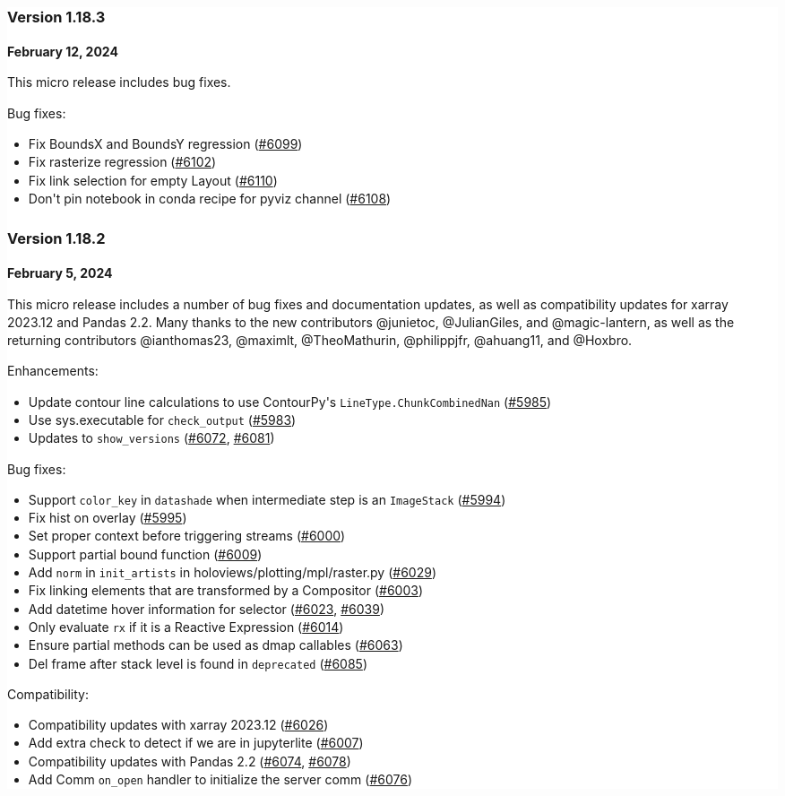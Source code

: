 ### Version 1.18.3

**February 12, 2024**

This micro release includes bug fixes.

Bug fixes:

- Fix BoundsX and BoundsY regression ([#6099](https://github.com/holoviz/holoviews/pull/6099))
- Fix rasterize regression ([#6102](https://github.com/holoviz/holoviews/pull/6102))
- Fix link selection for empty Layout ([#6110](https://github.com/holoviz/holoviews/pull/6110))
- Don't pin notebook in conda recipe for pyviz channel ([#6108](https://github.com/holoviz/holoviews/pull/6108))

### Version 1.18.2

**February 5, 2024**

This micro release includes a number of bug fixes and documentation updates, as well as compatibility updates for xarray 2023.12 and Pandas 2.2.
Many thanks to the new contributors @junietoc, @JulianGiles, and @magic-lantern, as well as the returning contributors @ianthomas23, @maximlt, @TheoMathurin, @philippjfr, @ahuang11, and @Hoxbro.

Enhancements:

- Update contour line calculations to use ContourPy's `LineType.ChunkCombinedNan` ([#5985](https://github.com/holoviz/holoviews/pull/5985))
- Use sys.executable for `check_output` ([#5983](https://github.com/holoviz/holoviews/pull/5983))
- Updates to `show_versions` ([#6072](https://github.com/holoviz/holoviews/pull/6072), [#6081](https://github.com/holoviz/holoviews/pull/6081))

Bug fixes:

- Support `color_key` in `datashade` when intermediate step is an `ImageStack` ([#5994](https://github.com/holoviz/holoviews/pull/5994))
- Fix hist on overlay ([#5995](https://github.com/holoviz/holoviews/pull/5995))
- Set proper context before triggering streams ([#6000](https://github.com/holoviz/holoviews/pull/6000))
- Support partial bound function ([#6009](https://github.com/holoviz/holoviews/pull/6009))
- Add `norm` in `init_artists` in holoviews/plotting/mpl/raster.py ([#6029](https://github.com/holoviz/holoviews/pull/6029))
- Fix linking elements that are transformed by a Compositor ([#6003](https://github.com/holoviz/holoviews/pull/6003))
- Add datetime hover information for selector ([#6023](https://github.com/holoviz/holoviews/pull/6023), [#6039](https://github.com/holoviz/holoviews/pull/6039))
- Only evaluate `rx` if it is a Reactive Expression ([#6014](https://github.com/holoviz/holoviews/pull/6014))
- Ensure partial methods can be used as dmap callables ([#6063](https://github.com/holoviz/holoviews/pull/6063))
- Del frame after stack level is found in `deprecated` ([#6085](https://github.com/holoviz/holoviews/pull/6085))

Compatibility:

- Compatibility updates with xarray 2023.12 ([#6026](https://github.com/holoviz/holoviews/pull/6026))
- Add extra check to detect if we are in jupyterlite ([#6007](https://github.com/holoviz/holoviews/pull/6007))
- Compatibility updates with Pandas 2.2 ([#6074](https://github.com/holoviz/holoviews/pull/6074), [#6078](https://github.com/holoviz/holoviews/pull/6078))
- Add Comm `on_open` handler to initialize the server comm ([#6076](https://github.com/holoviz/holoviews/pull/6076))
